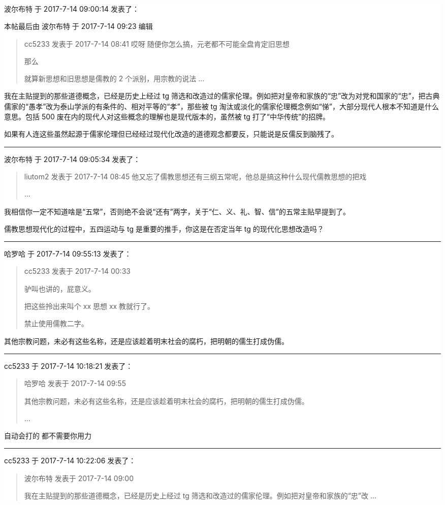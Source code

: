 
波尔布特 于 2017-7-14 09:00:14 发表了：

本帖最后由 波尔布特 于 2017-7-14 09:23 编辑

> cc5233 发表于 2017-7-14 08:41 哎呀 随便你怎么搞，元老都不可能全盘肯定旧思想
>
> 那么
>
> 就算新思想和旧思想是儒教的 2 个派别，用宗教的说法 ...

我在主贴提到的那些道德概念，已经是历史上经过 tg 筛选和改造过的儒家伦理。例如把对皇帝和家族的“忠”改为对党和国家的“忠”，把古典儒家的“愚孝”改为泰山学派的有条件的、相对平等的“孝”，那些被 tg 淘汰或淡化的儒家伦理概念例如“悌”，大部分现代人根本不知道是什么意思。包括 500 废在内的现代人对这些概念的理解也是现代版本的，虽然被 tg 打了“中华传统”的招牌。

如果有人连这些虽然起源于儒家伦理但已经经过现代化改造的道德观念都要反，只能说是反儒反到脑残了。

---

波尔布特 于 2017-7-14 09:05:34 发表了：

> liutom2 发表于 2017-7-14 08:45 他又忘了儒教思想还有三纲五常呢，他总是搞这种什么现代儒教思想的把戏
>
> ...

我相信你一定不知道啥是“五常”，否则绝不会说“还有”两字，关于“仁、义、礼、智、信”的五常主贴早提到了。

儒教思想现代化的过程中，五四运动与 tg 是重要的推手，你这是在否定当年 tg 的现代化思想改造吗？

---

哈罗哈 于 2017-7-14 09:55:13 发表了：

> cc5233 发表于 2017-7-14 00:33
>
> 驴叫也讲的，屁意义。
>
> 把这些拎出来叫个 xx 思想 xx 教就行了。
>
> 禁止使用儒教二字。

其他宗教问题，未必有这些名称，还是应该趁着明末社会的腐朽，把明朝的儒生打成伪儒。

---

cc5233 于 2017-7-14 10:18:21 发表了：

> 哈罗哈 发表于 2017-7-14 09:55
>
> 其他宗教问题，未必有这些名称，还是应该趁着明末社会的腐朽，把明朝的儒生打成伪儒。
>
> ...

自动会打的 都不需要你用力

---

cc5233 于 2017-7-14 10:22:06 发表了：

> 波尔布特 发表于 2017-7-14 09:00
>
> 我在主贴提到的那些道德概念，已经是历史上经过 tg 筛选和改造过的儒家伦理。例如把对皇帝和家族的“忠”改 ...
